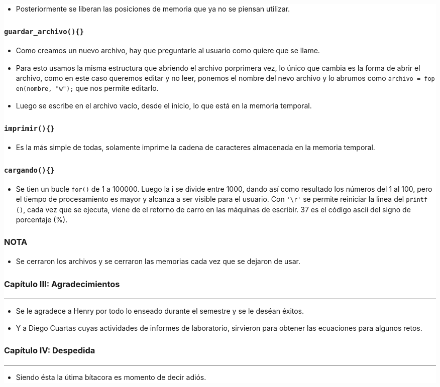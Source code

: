 - Posteriormente se liberan las posiciones de memoria que ya no se piensan utilizar.



### `guardar_archivo(){}`

- Como creamos un nuevo archivo, hay que preguntarle al usuario como quiere que se llame.

- Para esto usamos la misma estructura que abriendo el archivo porprimera vez, lo único que cambia es la forma de abrir el archivo, como en este caso queremos editar y no leer, ponemos el nombre del nevo archivo y lo abrumos como `archivo = fopen(nombre, "w");` que nos permite editarlo.

- Luego se escribe en el archivo vacío, desde el inicio, lo que está en la memoria temporal.

### `imprimir(){}`

- Es la más simple de todas, solamente imprime la cadena de caracteres almacenada en la memoria temporal. 

### `cargando(){}`

- Se tien un bucle `for()` de 1 a  100000. Luego la i se divide entre 1000, dando así como resultado los números del 1 al 100, pero el tiempo de procesamiento es mayor y alcanza a ser visible para el usuario. Con `'\r'` se permite reiniciar la linea del `printf()`, cada vez que se ejecuta, viene de el retorno de carro en las máquinas de escribir. 37 es el código ascii del signo de porcentaje (%).

### NOTA

- Se cerraron los archivos y se cerraron las memorias cada vez que se dejaron de usar.

### Capítulo III: Agradecimientos
---

- Se le agradece a Henry por todo lo enseado durante el semestre y se le deséan éxitos.

- Y a Diego Cuartas cuyas actividades de informes de laboratorio, sirvieron para obtener las ecuaciones para algunos retos.

### Capítulo IV: Despedida
---

- Siendo ésta la útima bítacora es momento de decir adiós.
